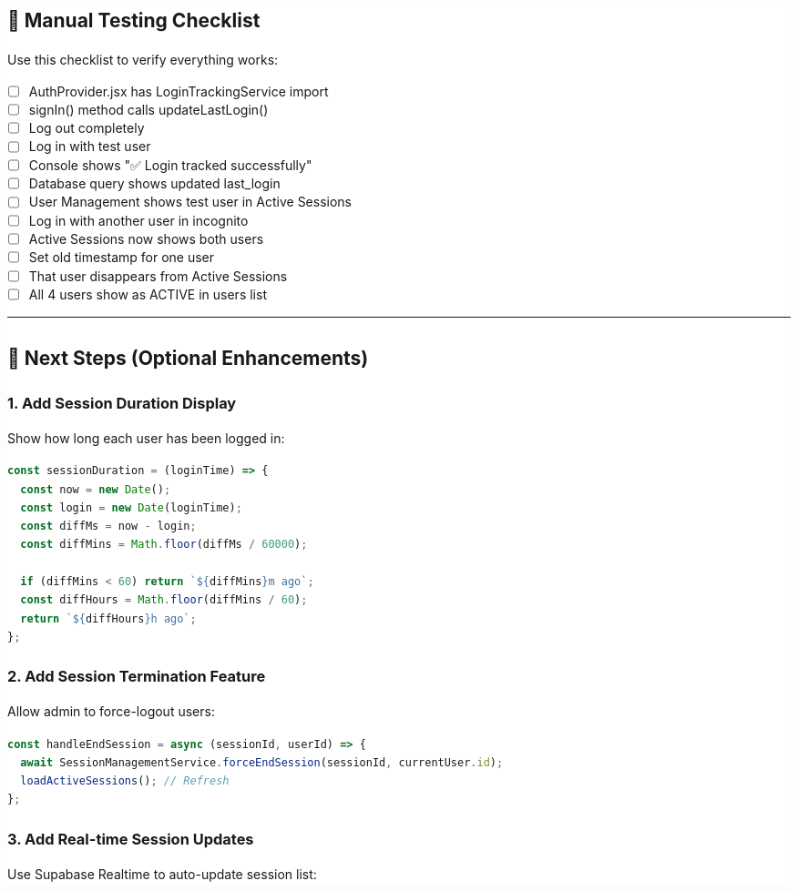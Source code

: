 
## 🔄 Manual Testing Checklist

Use this checklist to verify everything works:

- [ ] AuthProvider.jsx has LoginTrackingService import
- [ ] signIn() method calls updateLastLogin()
- [ ] Log out completely
- [ ] Log in with test user
- [ ] Console shows "✅ Login tracked successfully"
- [ ] Database query shows updated last_login
- [ ] User Management shows test user in Active Sessions
- [ ] Log in with another user in incognito
- [ ] Active Sessions now shows both users
- [ ] Set old timestamp for one user
- [ ] That user disappears from Active Sessions
- [ ] All 4 users show as ACTIVE in users list

---

## 🚀 Next Steps (Optional Enhancements)

### 1. Add Session Duration Display

Show how long each user has been logged in:

```javascript
const sessionDuration = (loginTime) => {
  const now = new Date();
  const login = new Date(loginTime);
  const diffMs = now - login;
  const diffMins = Math.floor(diffMs / 60000);

  if (diffMins < 60) return `${diffMins}m ago`;
  const diffHours = Math.floor(diffMins / 60);
  return `${diffHours}h ago`;
};
```

### 2. Add Session Termination Feature

Allow admin to force-logout users:

```javascript
const handleEndSession = async (sessionId, userId) => {
  await SessionManagementService.forceEndSession(sessionId, currentUser.id);
  loadActiveSessions(); // Refresh
};
```

### 3. Add Real-time Session Updates

Use Supabase Realtime to auto-update session list:
